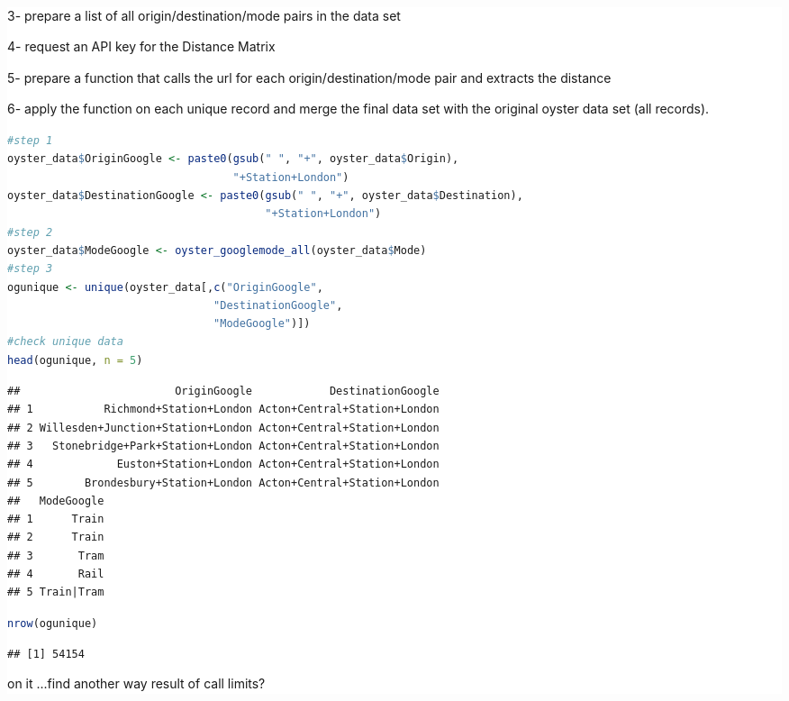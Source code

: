 3- prepare a list of all origin/destination/mode pairs in the data set

4- request an API key for the Distance Matrix

5- prepare a function that calls the url for each origin/destination/mode pair and extracts the distance

6- apply the function on each unique record and merge the final data set with the original oyster data set (all records).


```r
#step 1
oyster_data$OriginGoogle <- paste0(gsub(" ", "+", oyster_data$Origin), 
                                   "+Station+London")
oyster_data$DestinationGoogle <- paste0(gsub(" ", "+", oyster_data$Destination), 
                                        "+Station+London")
#step 2
oyster_data$ModeGoogle <- oyster_googlemode_all(oyster_data$Mode)
#step 3
ogunique <- unique(oyster_data[,c("OriginGoogle", 
                                "DestinationGoogle",
                                "ModeGoogle")])
#check unique data
head(ogunique, n = 5)
```

```
##                        OriginGoogle            DestinationGoogle
## 1           Richmond+Station+London Acton+Central+Station+London
## 2 Willesden+Junction+Station+London Acton+Central+Station+London
## 3   Stonebridge+Park+Station+London Acton+Central+Station+London
## 4             Euston+Station+London Acton+Central+Station+London
## 5        Brondesbury+Station+London Acton+Central+Station+London
##   ModeGoogle
## 1      Train
## 2      Train
## 3       Tram
## 4       Rail
## 5 Train|Tram
```

```r
nrow(ogunique)
```

```
## [1] 54154
```

on it ...find another way result of call limits?
